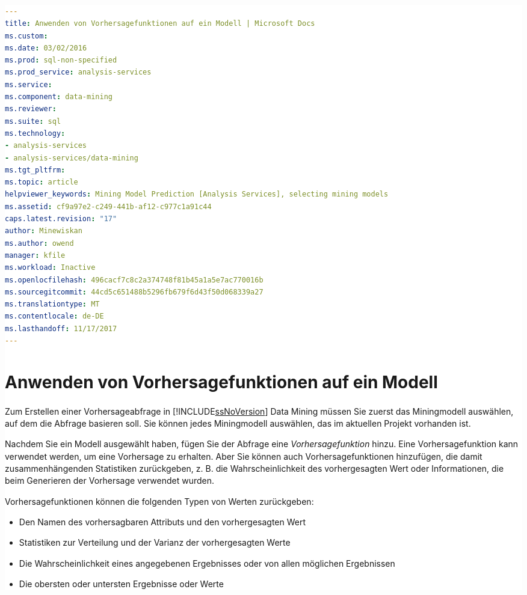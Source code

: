 ```yaml
---
title: Anwenden von Vorhersagefunktionen auf ein Modell | Microsoft Docs
ms.custom: 
ms.date: 03/02/2016
ms.prod: sql-non-specified
ms.prod_service: analysis-services
ms.service: 
ms.component: data-mining
ms.reviewer: 
ms.suite: sql
ms.technology:
- analysis-services
- analysis-services/data-mining
ms.tgt_pltfrm: 
ms.topic: article
helpviewer_keywords: Mining Model Prediction [Analysis Services], selecting mining models
ms.assetid: cf9a97e2-c249-441b-af12-c977c1a91c44
caps.latest.revision: "17"
author: Minewiskan
ms.author: owend
manager: kfile
ms.workload: Inactive
ms.openlocfilehash: 496cacf7c8c2a374748f81b45a1a5e7ac770016b
ms.sourcegitcommit: 44cd5c651488b5296fb679f6d43f50d068339a27
ms.translationtype: MT
ms.contentlocale: de-DE
ms.lasthandoff: 11/17/2017
---
```

# <a name="apply-prediction-functions-to-a-model"></a>Anwenden von Vorhersagefunktionen auf ein Modell
  Zum Erstellen einer Vorhersageabfrage in [!INCLUDE[ssNoVersion](../../includes/ssnoversion-md.md)] Data Mining müssen Sie zuerst das Miningmodell auswählen, auf dem die Abfrage basieren soll. Sie können jedes Miningmodell auswählen, das im aktuellen Projekt vorhanden ist.  
  
 Nachdem Sie ein Modell ausgewählt haben, fügen Sie der Abfrage eine *Vorhersagefunktion* hinzu. Eine Vorhersagefunktion kann verwendet werden, um eine Vorhersage zu erhalten. Aber Sie können auch Vorhersagefunktionen hinzufügen, die damit zusammenhängenden Statistiken zurückgeben, z. B. die Wahrscheinlichkeit des vorhergesagten Wert oder Informationen, die beim Generieren der Vorhersage verwendet wurden.  
  
 Vorhersagefunktionen können die folgenden Typen von Werten zurückgeben:  
  
-   Den Namen des vorhersagbaren Attributs und den vorhergesagten Wert  
  
-   Statistiken zur Verteilung und der Varianz der vorhergesagten Werte  
  
-   Die Wahrscheinlichkeit eines angegebenen Ergebnisses oder von allen möglichen Ergebnissen  
  
-   Die obersten oder untersten Ergebnisse oder Werte  
  
